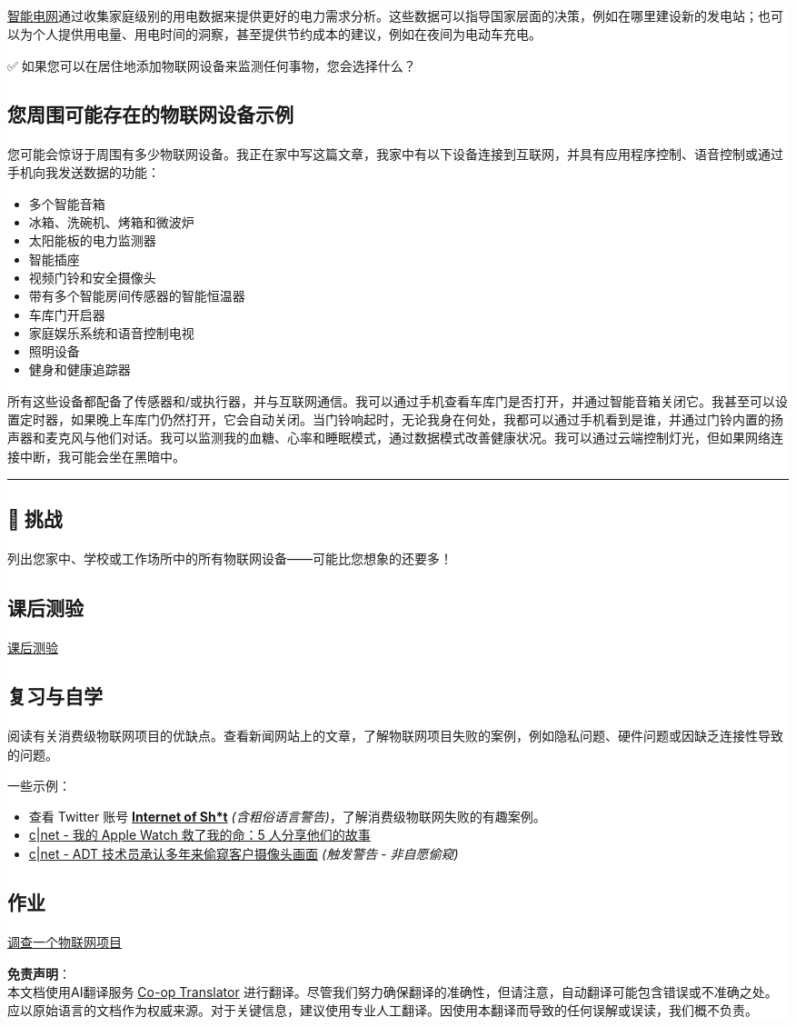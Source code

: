[智能电网](https://wikipedia.org/wiki/Smart_grid)通过收集家庭级别的用电数据来提供更好的电力需求分析。这些数据可以指导国家层面的决策，例如在哪里建设新的发电站；也可以为个人提供用电量、用电时间的洞察，甚至提供节约成本的建议，例如在夜间为电动车充电。

✅ 如果您可以在居住地添加物联网设备来监测任何事物，您会选择什么？

## 您周围可能存在的物联网设备示例

您可能会惊讶于周围有多少物联网设备。我正在家中写这篇文章，我家中有以下设备连接到互联网，并具有应用程序控制、语音控制或通过手机向我发送数据的功能：

* 多个智能音箱  
* 冰箱、洗碗机、烤箱和微波炉  
* 太阳能板的电力监测器  
* 智能插座  
* 视频门铃和安全摄像头  
* 带有多个智能房间传感器的智能恒温器  
* 车库门开启器  
* 家庭娱乐系统和语音控制电视  
* 照明设备  
* 健身和健康追踪器  

所有这些设备都配备了传感器和/或执行器，并与互联网通信。我可以通过手机查看车库门是否打开，并通过智能音箱关闭它。我甚至可以设置定时器，如果晚上车库门仍然打开，它会自动关闭。当门铃响起时，无论我身在何处，我都可以通过手机看到是谁，并通过门铃内置的扬声器和麦克风与他们对话。我可以监测我的血糖、心率和睡眠模式，通过数据模式改善健康状况。我可以通过云端控制灯光，但如果网络连接中断，我可能会坐在黑暗中。

---

## 🚀 挑战

列出您家中、学校或工作场所中的所有物联网设备——可能比您想象的还要多！

## 课后测验

[课后测验](https://black-meadow-040d15503.1.azurestaticapps.net/quiz/2)

## 复习与自学

阅读有关消费级物联网项目的优缺点。查看新闻网站上的文章，了解物联网项目失败的案例，例如隐私问题、硬件问题或因缺乏连接性导致的问题。

一些示例：

* 查看 Twitter 账号 **[Internet of Sh*t](https://twitter.com/internetofshit)** *(含粗俗语言警告)*，了解消费级物联网失败的有趣案例。  
* [c|net - 我的 Apple Watch 救了我的命：5 人分享他们的故事](https://www.cnet.com/news/apple-watch-lifesaving-health-features-read-5-peoples-stories/)  
* [c|net - ADT 技术员承认多年来偷窥客户摄像头画面](https://www.cnet.com/news/adt-home-security-technician-pleads-guilty-to-spying-on-customer-camera-feeds-for-years/) *(触发警告 - 非自愿偷窥)*  

## 作业

[调查一个物联网项目](assignment.md)  

**免责声明**：  
本文档使用AI翻译服务 [Co-op Translator](https://github.com/Azure/co-op-translator) 进行翻译。尽管我们努力确保翻译的准确性，但请注意，自动翻译可能包含错误或不准确之处。应以原始语言的文档作为权威来源。对于关键信息，建议使用专业人工翻译。因使用本翻译而导致的任何误解或误读，我们概不负责。